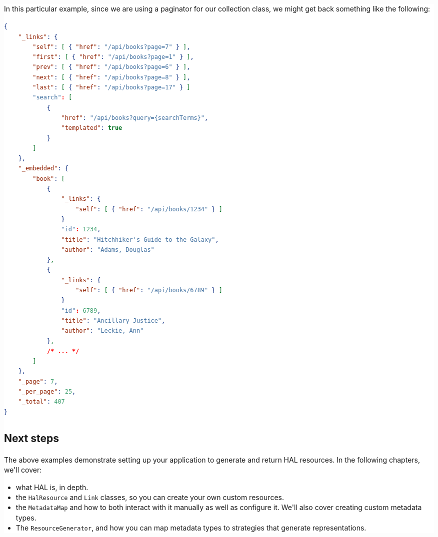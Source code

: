 In this particular example, since we are using a paginator for our collection
class, we might get back something like the following:

```json
{
    "_links": {
        "self": [ { "href": "/api/books?page=7" } ],
        "first": [ { "href": "/api/books?page=1" } ],
        "prev": [ { "href": "/api/books?page=6" } ],
        "next": [ { "href": "/api/books?page=8" } ],
        "last": [ { "href": "/api/books?page=17" } ]
        "search": [
            {
                "href": "/api/books?query={searchTerms}",
                "templated": true
            }
        ]
    },
    "_embedded": {
        "book": [
            {
                "_links": {
                    "self": [ { "href": "/api/books/1234" } ]
                }
                "id": 1234,
                "title": "Hitchhiker's Guide to the Galaxy",
                "author": "Adams, Douglas"
            },
            {
                "_links": {
                    "self": [ { "href": "/api/books/6789" } ]
                }
                "id": 6789,
                "title": "Ancillary Justice",
                "author": "Leckie, Ann"
            },
            /* ... */
        ]
    },
    "_page": 7,
    "_per_page": 25,
    "_total": 407
}
```

## Next steps

The above examples demonstrate setting up your application to generate and
return HAL resources. In the following chapters, we'll cover:

- what HAL is, in depth.
- the `HalResource` and `Link` classes, so you can create your own custom
  resources.
- the `MetadataMap` and how to both interact with it manually as well as
  configure it. We'll also cover creating custom metadata types.
- The `ResourceGenerator`, and how you can map metadata types to strategies that
  generate representations.
